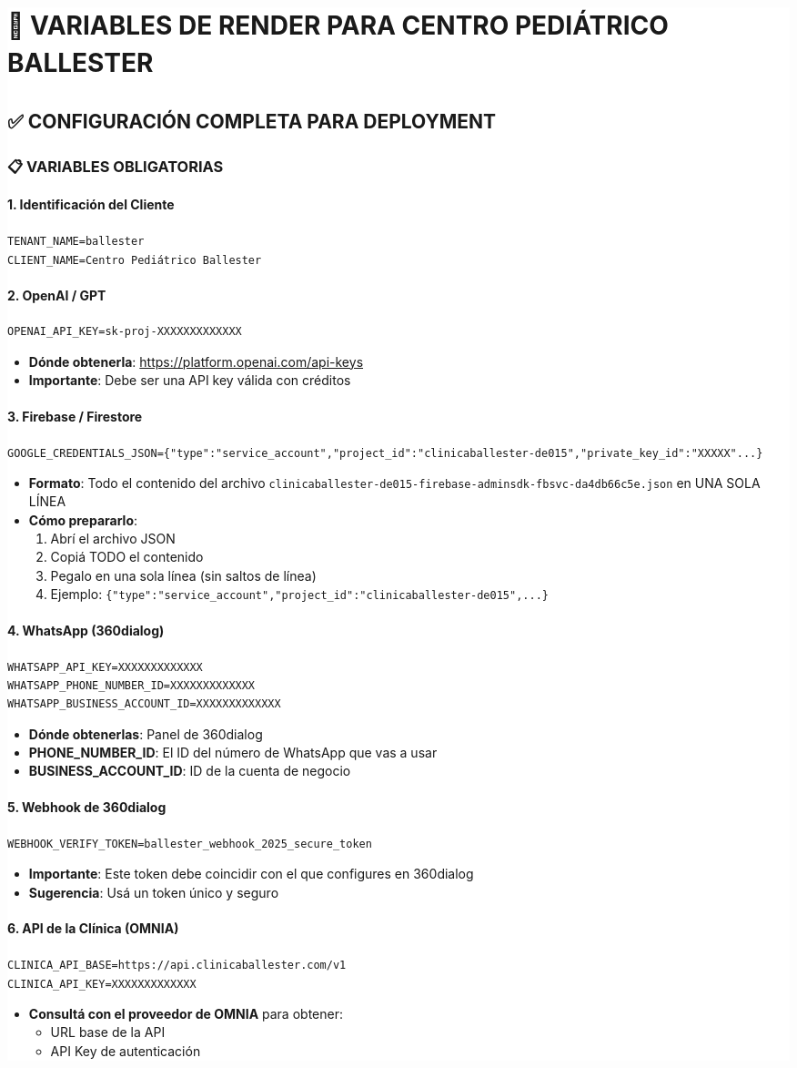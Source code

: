 # 🚀 VARIABLES DE RENDER PARA CENTRO PEDIÁTRICO BALLESTER

## ✅ CONFIGURACIÓN COMPLETA PARA DEPLOYMENT

### 📋 VARIABLES OBLIGATORIAS

#### 1. **Identificación del Cliente**
```
TENANT_NAME=ballester
CLIENT_NAME=Centro Pediátrico Ballester
```

#### 2. **OpenAI / GPT**
```
OPENAI_API_KEY=sk-proj-XXXXXXXXXXXXX
```
- **Dónde obtenerla**: https://platform.openai.com/api-keys
- **Importante**: Debe ser una API key válida con créditos

#### 3. **Firebase / Firestore**
```
GOOGLE_CREDENTIALS_JSON={"type":"service_account","project_id":"clinicaballester-de015","private_key_id":"XXXXX"...}
```
- **Formato**: Todo el contenido del archivo `clinicaballester-de015-firebase-adminsdk-fbsvc-da4db66c5e.json` en UNA SOLA LÍNEA
- **Cómo prepararlo**: 
  1. Abrí el archivo JSON
  2. Copiá TODO el contenido
  3. Pegalo en una sola línea (sin saltos de línea)
  4. Ejemplo: `{"type":"service_account","project_id":"clinicaballester-de015",...}`

#### 4. **WhatsApp (360dialog)**
```
WHATSAPP_API_KEY=XXXXXXXXXXXXX
WHATSAPP_PHONE_NUMBER_ID=XXXXXXXXXXXXX
WHATSAPP_BUSINESS_ACCOUNT_ID=XXXXXXXXXXXXX
```
- **Dónde obtenerlas**: Panel de 360dialog
- **PHONE_NUMBER_ID**: El ID del número de WhatsApp que vas a usar
- **BUSINESS_ACCOUNT_ID**: ID de la cuenta de negocio

#### 5. **Webhook de 360dialog**
```
WEBHOOK_VERIFY_TOKEN=ballester_webhook_2025_secure_token
```
- **Importante**: Este token debe coincidir con el que configures en 360dialog
- **Sugerencia**: Usá un token único y seguro

#### 6. **API de la Clínica (OMNIA)**
```
CLINICA_API_BASE=https://api.clinicaballester.com/v1
CLINICA_API_KEY=XXXXXXXXXXXXX
```
- **Consultá con el proveedor de OMNIA** para obtener:
  - URL base de la API
  - API Key de autenticación
